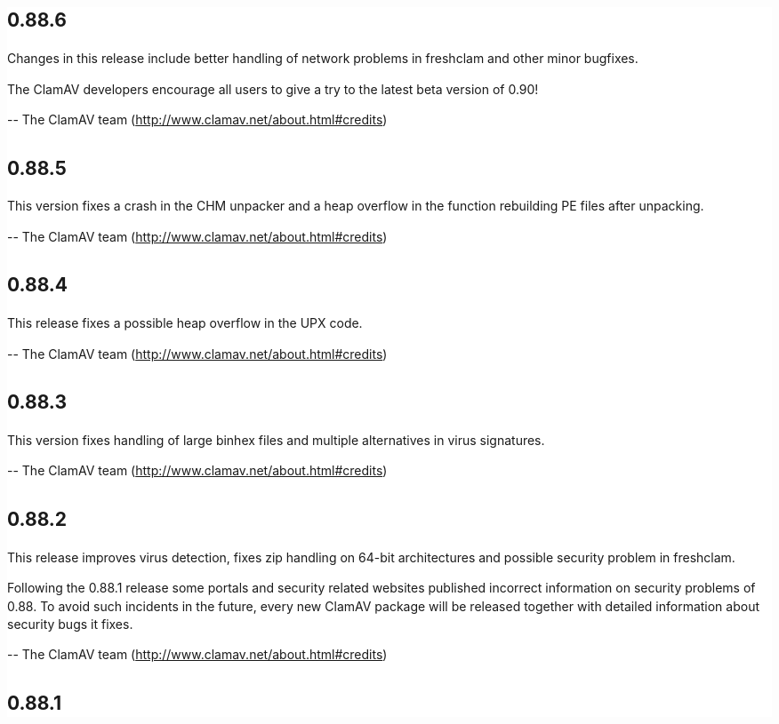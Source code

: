 
0.88.6
------

Changes in this release include better handling of network problems in
freshclam and other minor bugfixes.

The ClamAV developers encourage all users to give a try to the latest
beta version of 0.90!

--
The ClamAV team (http://www.clamav.net/about.html#credits)


0.88.5
------

This version fixes a crash in the CHM unpacker and a heap overflow in the
function rebuilding PE files after unpacking.

--
The ClamAV team (http://www.clamav.net/about.html#credits)


0.88.4
------

This release fixes a possible heap overflow in the UPX code.

--
The ClamAV team (http://www.clamav.net/about.html#credits)

0.88.3
------

This version fixes handling of large binhex files and multiple alternatives in
virus signatures.

--
The ClamAV team (http://www.clamav.net/about.html#credits)


0.88.2
------

This release improves virus detection, fixes zip handling on 64-bit
architectures and possible security problem in freshclam.

Following the 0.88.1 release some portals and security related websites
published incorrect information on security problems of 0.88. To avoid
such incidents in the future, every new ClamAV package will be released
together with detailed information about security bugs it fixes. 


--
The ClamAV team (http://www.clamav.net/about.html#credits)


0.88.1
------
